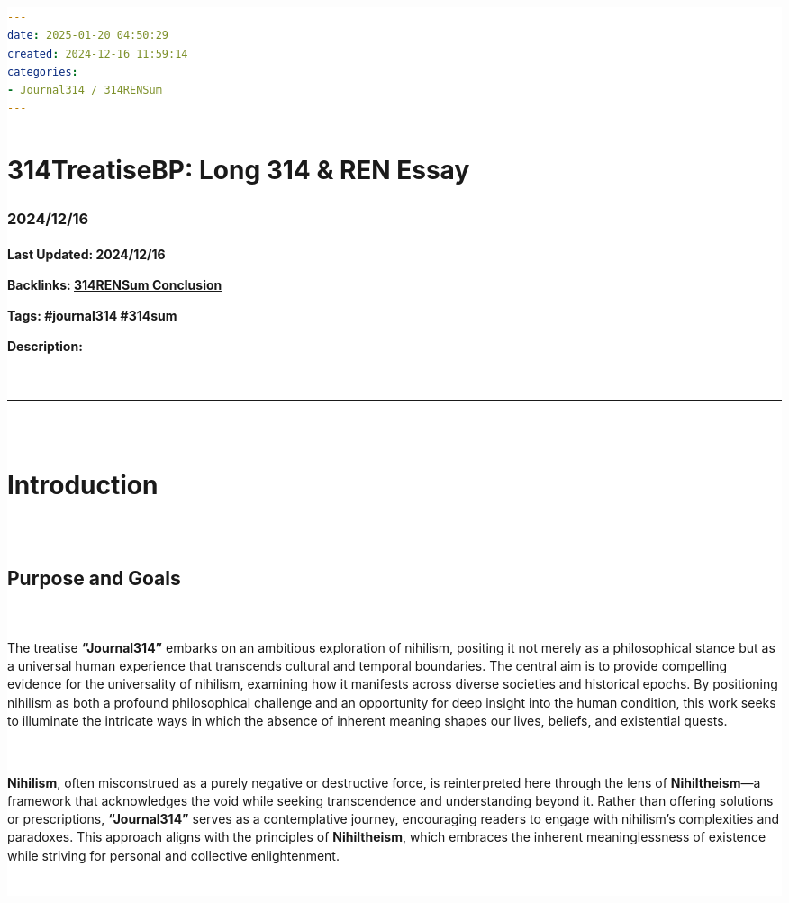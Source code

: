 ```yaml
---
date: 2025-01-20 04:50:29
created: 2024-12-16 11:59:14
categories:
- Journal314 / 314RENSum
---
```


# 314TreatiseBP: Long 314 & REN Essay 

### **2024/12/16**

**Last Updated: 2024/12/16**

**Backlinks: [314RENSum Conclusion](314RENSum%20Conclusion.md "upnote://x-callback-url/openNote?noteId=a8b550c1-fd05-405b-896e-7da0de561be9")**

**Tags: #journal314 #314sum**

**Description:**

<br>

* * *

<br>

# **Introduction**

<br>

## **Purpose and Goals**

<br>

The treatise **“Journal314”** embarks on an ambitious exploration of nihilism, positing it not merely as a philosophical stance but as a universal human experience that transcends cultural and temporal boundaries. The central aim is to provide compelling evidence for the universality of nihilism, examining how it manifests across diverse societies and historical epochs. By positioning nihilism as both a profound philosophical challenge and an opportunity for deep insight into the human condition, this work seeks to illuminate the intricate ways in which the absence of inherent meaning shapes our lives, beliefs, and existential quests.

<br>

**Nihilism**, often misconstrued as a purely negative or destructive force, is reinterpreted here through the lens of **Nihiltheism**—a framework that acknowledges the void while seeking transcendence and understanding beyond it. Rather than offering solutions or prescriptions, **“Journal314”** serves as a contemplative journey, encouraging readers to engage with nihilism’s complexities and paradoxes. This approach aligns with the principles of **Nihiltheism**, which embraces the inherent meaninglessness of existence while striving for personal and collective enlightenment.

<br>
